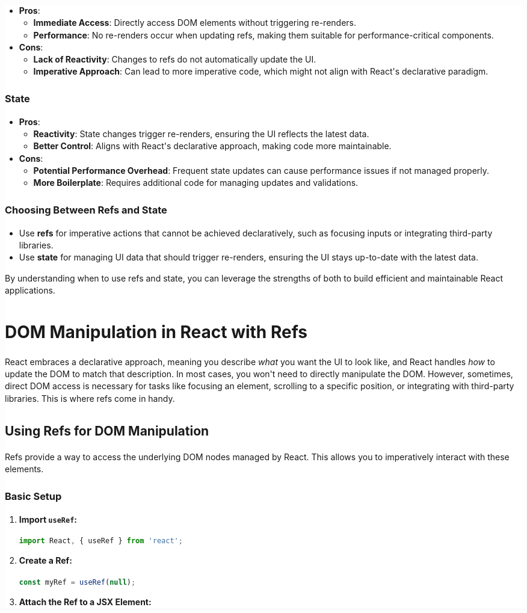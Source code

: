 - **Pros**:
  - **Immediate Access**: Directly access DOM elements without triggering re-renders.
  - **Performance**: No re-renders occur when updating refs, making them suitable for performance-critical components.
- **Cons**:
  - **Lack of Reactivity**: Changes to refs do not automatically update the UI.
  - **Imperative Approach**: Can lead to more imperative code, which might not align with React's declarative paradigm.

### State

- **Pros**:
  - **Reactivity**: State changes trigger re-renders, ensuring the UI reflects the latest data.
  - **Better Control**: Aligns with React's declarative approach, making code more maintainable.
- **Cons**:
  - **Potential Performance Overhead**: Frequent state updates can cause performance issues if not managed properly.
  - **More Boilerplate**: Requires additional code for managing updates and validations.

### Choosing Between Refs and State

- Use **refs** for imperative actions that cannot be achieved declaratively, such as focusing inputs or integrating third-party libraries.
- Use **state** for managing UI data that should trigger re-renders, ensuring the UI stays up-to-date with the latest data.

By understanding when to use refs and state, you can leverage the strengths of both to build efficient and maintainable React applications.


# DOM Manipulation in React with Refs

React embraces a declarative approach, meaning you describe *what* you want the UI to look like, and React handles *how* to update the DOM to match that description. In most cases, you won't need to directly manipulate the DOM. However, sometimes, direct DOM access is necessary for tasks like focusing an element, scrolling to a specific position, or integrating with third-party libraries. This is where refs come in handy.

## Using Refs for DOM Manipulation

Refs provide a way to access the underlying DOM nodes managed by React. This allows you to imperatively interact with these elements.

### Basic Setup

1.  **Import `useRef`:**

    ```javascript
    import React, { useRef } from 'react';
    ```
2.  **Create a Ref:**

    ```javascript
    const myRef = useRef(null);
    ```
3.  **Attach the Ref to a JSX Element:**
